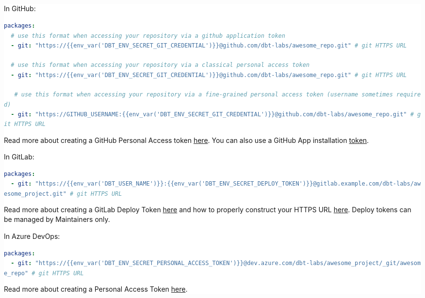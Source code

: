 In GitHub:

<File name='packages.yml'>

```yaml
packages:
  # use this format when accessing your repository via a github application token
  - git: "https://{{env_var('DBT_ENV_SECRET_GIT_CREDENTIAL')}}@github.com/dbt-labs/awesome_repo.git" # git HTTPS URL

  # use this format when accessing your repository via a classical personal access token
  - git: "https://{{env_var('DBT_ENV_SECRET_GIT_CREDENTIAL')}}@github.com/dbt-labs/awesome_repo.git" # git HTTPS URL
 
   # use this format when accessing your repository via a fine-grained personal access token (username sometimes required)
  - git: "https://GITHUB_USERNAME:{{env_var('DBT_ENV_SECRET_GIT_CREDENTIAL')}}@github.com/dbt-labs/awesome_repo.git" # git HTTPS URL
```

</File>

Read more about creating a GitHub Personal Access token [here](https://docs.github.com/en/enterprise-server@3.1/github/authenticating-to-github/keeping-your-account-and-data-secure/creating-a-personal-access-token). You can also use a GitHub  App installation [token](https://docs.github.com/en/rest/reference/apps#create-an-installation-access-token-for-an-app).

In GitLab:

<File name='packages.yml'>

```yaml
packages:
  - git: "https://{{env_var('DBT_USER_NAME')}}:{{env_var('DBT_ENV_SECRET_DEPLOY_TOKEN')}}@gitlab.example.com/dbt-labs/awesome_project.git" # git HTTPS URL
```

</File>

Read more about creating a GitLab Deploy Token [here](https://docs.gitlab.com/ee/user/project/deploy_tokens/#creating-a-deploy-token) and how to properly construct your HTTPS URL [here](https://docs.gitlab.com/ee/user/project/deploy_tokens/#git-clone-a-repository). Deploy tokens can be managed by Maintainers only.

In Azure DevOps:

<File name='packages.yml'>

```yaml
packages:
  - git: "https://{{env_var('DBT_ENV_SECRET_PERSONAL_ACCESS_TOKEN')}}@dev.azure.com/dbt-labs/awesome_project/_git/awesome_repo" # git HTTPS URL
```

</File>

Read more about creating a Personal Access Token [here](https://docs.microsoft.com/en-us/azure/devops/organizations/accounts/use-personal-access-tokens-to-authenticate?view=azure-devops&tabs=preview-page#create-a-pat).
